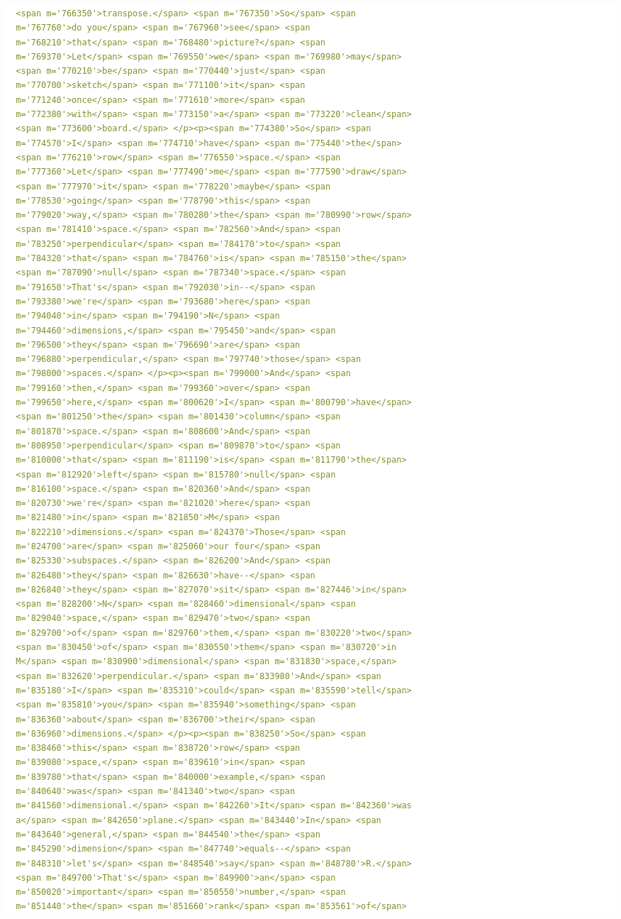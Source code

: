 ```yaml
  <span m='766350'>transpose.</span> <span m='767350'>So</span> <span
  m='767760'>do you</span> <span m='767960'>see</span> <span
  m='768210'>that</span> <span m='768480'>picture?</span> <span
  m='769370'>Let</span> <span m='769550'>we</span> <span m='769980'>may</span>
  <span m='770210'>be</span> <span m='770440'>just</span> <span
  m='770700'>sketch</span> <span m='771100'>it</span> <span
  m='771240'>once</span> <span m='771610'>more</span> <span
  m='772380'>with</span> <span m='773150'>a</span> <span m='773220'>clean</span>
  <span m='773600'>board.</span> </p><p><span m='774380'>So</span> <span
  m='774570'>I</span> <span m='774710'>have</span> <span m='775440'>the</span>
  <span m='776210'>row</span> <span m='776550'>space.</span> <span
  m='777360'>Let</span> <span m='777490'>me</span> <span m='777590'>draw</span>
  <span m='777970'>it</span> <span m='778220'>maybe</span> <span
  m='778530'>going</span> <span m='778790'>this</span> <span
  m='779020'>way,</span> <span m='780280'>the</span> <span m='780990'>row</span>
  <span m='781410'>space.</span> <span m='782560'>And</span> <span
  m='783250'>perpendicular</span> <span m='784170'>to</span> <span
  m='784320'>that</span> <span m='784760'>is</span> <span m='785150'>the</span>
  <span m='787090'>null</span> <span m='787340'>space.</span> <span
  m='791650'>That's</span> <span m='792030'>in--</span> <span
  m='793380'>we're</span> <span m='793680'>here</span> <span
  m='794040'>in</span> <span m='794190'>N</span> <span
  m='794460'>dimensions,</span> <span m='795450'>and</span> <span
  m='796500'>they</span> <span m='796690'>are</span> <span
  m='796880'>perpendicular,</span> <span m='797740'>those</span> <span
  m='798000'>spaces.</span> </p><p><span m='799000'>And</span> <span
  m='799160'>then,</span> <span m='799360'>over</span> <span
  m='799650'>here,</span> <span m='800620'>I</span> <span m='800790'>have</span>
  <span m='801250'>the</span> <span m='801430'>column</span> <span
  m='801870'>space.</span> <span m='808600'>And</span> <span
  m='808950'>perpendicular</span> <span m='809870'>to</span> <span
  m='810000'>that</span> <span m='811190'>is</span> <span m='811790'>the</span>
  <span m='812920'>left</span> <span m='815780'>null</span> <span
  m='816100'>space.</span> <span m='820360'>And</span> <span
  m='820730'>we're</span> <span m='821020'>here</span> <span
  m='821480'>in</span> <span m='821850'>M</span> <span
  m='822210'>dimensions.</span> <span m='824370'>Those</span> <span
  m='824700'>are</span> <span m='825060'>our four</span> <span
  m='825330'>subspaces.</span> <span m='826200'>And</span> <span
  m='826480'>they</span> <span m='826630'>have--</span> <span
  m='826840'>they</span> <span m='827070'>sit</span> <span m='827446'>in</span>
  <span m='828200'>N</span> <span m='828460'>dimensional</span> <span
  m='829040'>space,</span> <span m='829470'>two</span> <span
  m='829700'>of</span> <span m='829760'>them,</span> <span m='830220'>two</span>
  <span m='830450'>of</span> <span m='830550'>them</span> <span m='830720'>in
  M</span> <span m='830900'>dimensional</span> <span m='831830'>space,</span>
  <span m='832620'>perpendicular.</span> <span m='833980'>And</span> <span
  m='835180'>I</span> <span m='835310'>could</span> <span m='835590'>tell</span>
  <span m='835810'>you</span> <span m='835940'>something</span> <span
  m='836360'>about</span> <span m='836700'>their</span> <span
  m='836960'>dimensions.</span> </p><p><span m='838250'>So</span> <span
  m='838460'>this</span> <span m='838720'>row</span> <span
  m='839080'>space,</span> <span m='839610'>in</span> <span
  m='839780'>that</span> <span m='840000'>example,</span> <span
  m='840640'>was</span> <span m='841340'>two</span> <span
  m='841560'>dimensional.</span> <span m='842260'>It</span> <span m='842360'>was
  a</span> <span m='842650'>plane.</span> <span m='843440'>In</span> <span
  m='843640'>general,</span> <span m='844540'>the</span> <span
  m='845290'>dimension</span> <span m='847740'>equals--</span> <span
  m='848310'>let's</span> <span m='848540'>say</span> <span m='848780'>R.</span>
  <span m='849700'>That's</span> <span m='849900'>an</span> <span
  m='850020'>important</span> <span m='850550'>number,</span> <span
  m='851440'>the</span> <span m='851660'>rank</span> <span m='853561'>of</span>
```